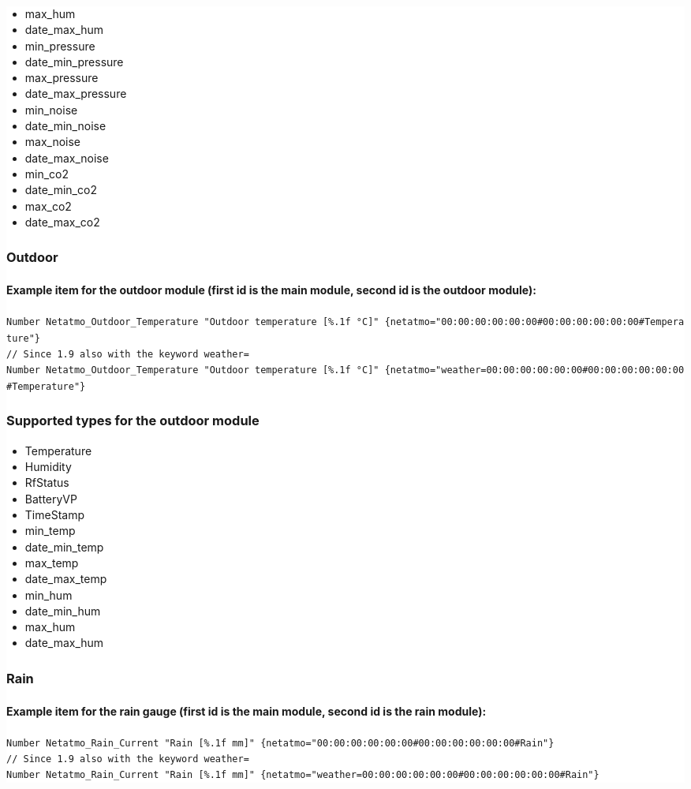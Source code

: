 * max_hum
* date_max_hum
* min_pressure
* date_min_pressure
* max_pressure
* date_max_pressure
* min_noise
* date_min_noise
* max_noise
* date_max_noise
* min_co2
* date_min_co2
* max_co2
* date_max_co2

### Outdoor

#### Example item for the **outdoor module** (first id is the main module, second id is the outdoor module):

```
Number Netatmo_Outdoor_Temperature "Outdoor temperature [%.1f °C]" {netatmo="00:00:00:00:00:00#00:00:00:00:00:00#Temperature"}
// Since 1.9 also with the keyword weather=
Number Netatmo_Outdoor_Temperature "Outdoor temperature [%.1f °C]" {netatmo="weather=00:00:00:00:00:00#00:00:00:00:00:00#Temperature"}
```

### Supported types for the outdoor module

* Temperature
* Humidity
* RfStatus
* BatteryVP
* TimeStamp
* min_temp
* date_min_temp
* max_temp
* date_max_temp
* min_hum
* date_min_hum
* max_hum
* date_max_hum

### Rain

#### Example item for the **rain gauge** (first id is the main module, second id is the rain module):

```
Number Netatmo_Rain_Current "Rain [%.1f mm]" {netatmo="00:00:00:00:00:00#00:00:00:00:00:00#Rain"}
// Since 1.9 also with the keyword weather=
Number Netatmo_Rain_Current "Rain [%.1f mm]" {netatmo="weather=00:00:00:00:00:00#00:00:00:00:00:00#Rain"}
```
